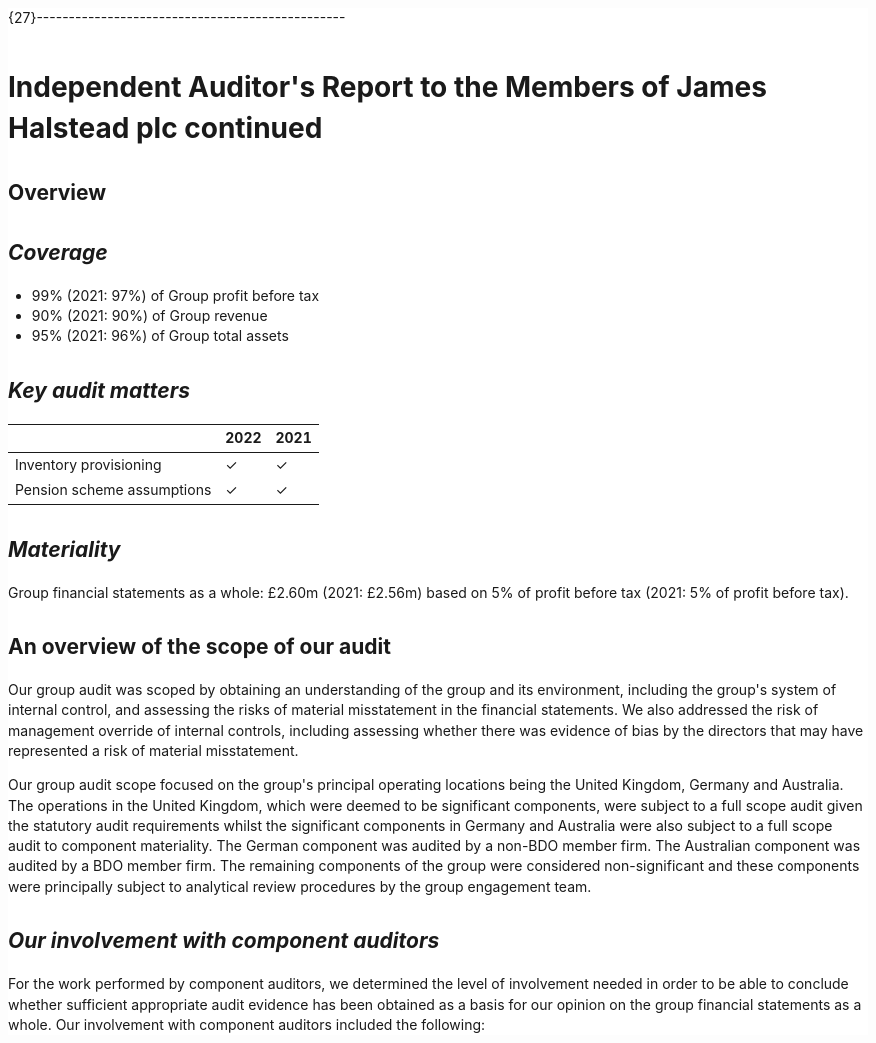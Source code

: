 {27}------------------------------------------------

# Independent Auditor's Report to the Members of James Halstead plc continued

## Overview

## *Coverage*

- 99% (2021: 97%) of Group profit before tax
- 90% (2021: 90%) of Group revenue
- 95% (2021: 96%) of Group total assets

## *Key audit matters*

|                            | 2022 | 2021 |
|----------------------------|------|------|
| Inventory provisioning     | ✓    | ✓    |
| Pension scheme assumptions | ✓    | ✓    |

## *Materiality*

Group financial statements as a whole: £2.60m (2021: £2.56m) based on 5% of profit before tax (2021: 5% of profit before tax).

## An overview of the scope of our audit

Our group audit was scoped by obtaining an understanding of the group and its environment, including the group's system of internal control, and assessing the risks of material misstatement in the financial statements. We also addressed the risk of management override of internal controls, including assessing whether there was evidence of bias by the directors that may have represented a risk of material misstatement.

Our group audit scope focused on the group's principal operating locations being the United Kingdom, Germany and Australia. The operations in the United Kingdom, which were deemed to be significant components, were subject to a full scope audit given the statutory audit requirements whilst the significant components in Germany and Australia were also subject to a full scope audit to component materiality. The German component was audited by a non-BDO member firm. The Australian component was audited by a BDO member firm. The remaining components of the group were considered non-significant and these components were principally subject to analytical review procedures by the group engagement team.

## *Our involvement with component auditors*

For the work performed by component auditors, we determined the level of involvement needed in order to be able to conclude whether sufficient appropriate audit evidence has been obtained as a basis for our opinion on the group financial statements as a whole. Our involvement with component auditors included the following:
